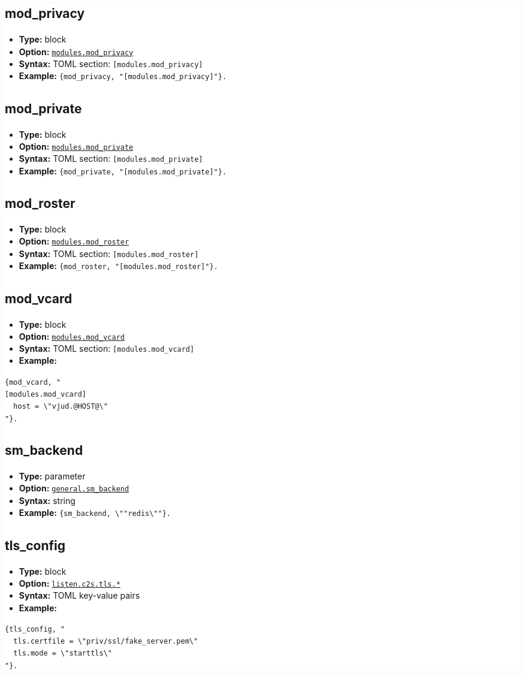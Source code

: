 ## mod_privacy

* **Type:** block
* **Option:** [`modules.mod_privacy`](../../modules/mod_privacy)
* **Syntax:** TOML section: `[modules.mod_privacy]`
* **Example:** `{mod_privacy, "[modules.mod_privacy]"}.`

## mod_private

* **Type:** block
* **Option:** [`modules.mod_private`](../../modules/mod_private)
* **Syntax:** TOML section: `[modules.mod_private]`
* **Example:** `{mod_private, "[modules.mod_private]"}.`

## mod_roster

* **Type:** block
* **Option:** [`modules.mod_roster`](../../modules/mod_roster)
* **Syntax:** TOML section: `[modules.mod_roster]`
* **Example:** `{mod_roster, "[modules.mod_roster]"}.`

## mod_vcard

* **Type:** block
* **Option:** [`modules.mod_vcard`](../../modules/mod_vcard)
* **Syntax:** TOML section: `[modules.mod_vcard]`
* **Example:**

```
{mod_vcard, "
[modules.mod_vcard]
  host = \"vjud.@HOST@\"
"}.
```

## sm_backend

* **Type:** parameter
* **Option:** [`general.sm_backend`](../../advanced-configuration/general#generalsm_backend)
* **Syntax:** string
* **Example:** `{sm_backend, \""redis\""}.`

## tls_config

* **Type:** block
* **Option:** [`listen.c2s.tls.*`](../../advanced-configuration/listen#tls-options-for-c2s)
* **Syntax:** TOML key-value pairs
* **Example:**

```
{tls_config, "
  tls.certfile = \"priv/ssl/fake_server.pem\"
  tls.mode = \"starttls\"
"}.
```
